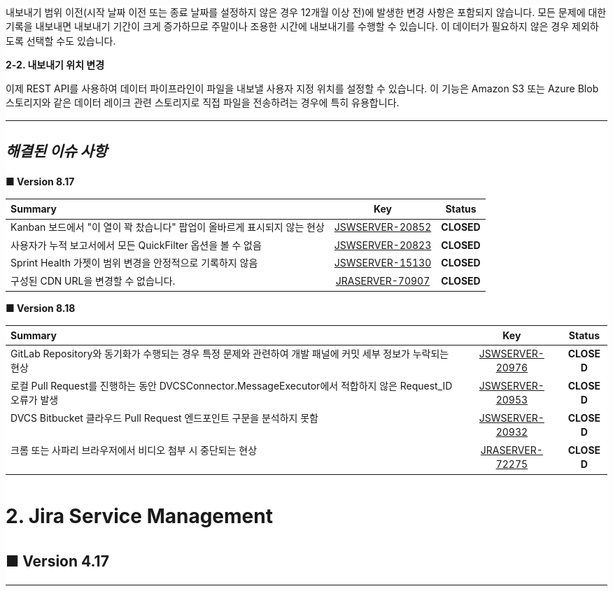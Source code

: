 
내보내기 범위 이전(시작 날짜 이전 또는 종료 날짜를 설정하지 않은 경우 12개월 이상 전)에 발생한 변경 사항은 포함되지 않습니다. 모든 문제에 대한 기록을 내보내면 내보내기 기간이 크게 증가하므로 주말이나 조용한 시간에 내보내기를 수행할 수 있습니다. 이 데이터가 필요하지 않은 경우 제외하도록 선택할 수도 있습니다.

 

**2-2. 내보내기 위치 변경**

이제 REST API를 사용하여 데이터 파이프라인이 파일을 내보낼 사용자 지정 위치를 설정할 수 있습니다. 이 기능은 Amazon S3 또는 Azure Blob 스토리지와 같은 데이터 레이크 관련 스토리지로 직접 파일을 전송하려는 경우에 특히 유용합니다.



---



## ***해결된 이슈 사항***

 

**■ Version 8.17**

| **Summary**                                                  |                           **Key**                            | **Status** |
| :----------------------------------------------------------- | :----------------------------------------------------------: | :--------: |
| Kanban 보드에서 "이 열이 꽉 찼습니다" 팝업이 올바르게 표시되지 않는 현상 | [JSWSERVER-20852](https://jira.atlassian.com/browse/JSWSERVER-20852?src=confmacro) | **CLOSED** |
| 사용자가 누적 보고서에서 모든 QuickFilter 옵션을 볼 수 없음  | [JSWSERVER-20823](https://jira.atlassian.com/browse/JSWSERVER-20823?src=confmacro) | **CLOSED** |
| Sprint Health 가젯이 범위 변경을 안정적으로 기록하지 않음    | [JSWSERVER-15130](https://jira.atlassian.com/browse/JSWSERVER-15130?src=confmacro) | **CLOSED** |
| 구성된 CDN URL을 변경할 수 없습니다.                         | [JRASERVER-70907](https://jira.atlassian.com/browse/JRASERVER-70907?src=confmacro) | **CLOSED** |

 

**■ Version 8.18**

| **Summary**                                                  |                           **Key**                            | **Status** |
| :----------------------------------------------------------- | :----------------------------------------------------------: | :--------: |
| GitLab Repository와 동기화가 수행되는 경우 특정 문제와 관련하여 개발 패널에 커밋 세부 정보가 누락되는 현상 | [JSWSERVER-20976](https://jira.atlassian.com/browse/JSWSERVER-20976?src=confmacro) | **CLOSED** |
| 로컬 Pull Request를 진행하는 동안 DVCSConnector.MessageExecutor에서 적합하지 않은 Request_ID 오류가 발생 | [JSWSERVER-20953](https://jira.atlassian.com/browse/JSWSERVER-20953?src=confmacro) | **CLOSED** |
| DVCS Bitbucket 클라우드 Pull Request 엔드포인트 구문을 분석하지 못함 | [JSWSERVER-20932](https://jira.atlassian.com/browse/JSWSERVER-20932?src=confmacro) | **CLOSED** |
| 크롬 또는 사파리 브라우저에서 비디오 첨부 시 중단되는 현상   | [JRASERVER-72275](https://jira.atlassian.com/browse/JRASERVER-72275?src=confmacro) | **CLOSED** |

 

# 2. Jira Service Management



## ■ Version 4.17

 

---



